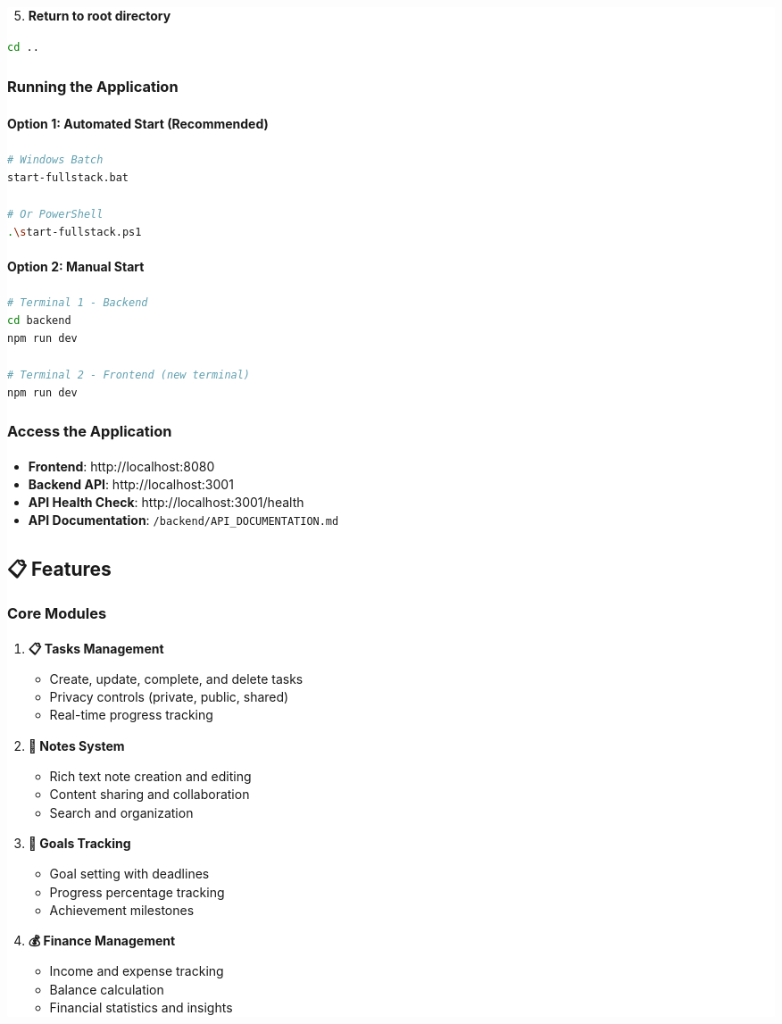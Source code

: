 5. **Return to root directory**
```bash
cd ..
```

### Running the Application

#### Option 1: Automated Start (Recommended)
```bash
# Windows Batch
start-fullstack.bat

# Or PowerShell
.\start-fullstack.ps1
```

#### Option 2: Manual Start
```bash
# Terminal 1 - Backend
cd backend
npm run dev

# Terminal 2 - Frontend (new terminal)
npm run dev
```

### Access the Application
- **Frontend**: http://localhost:8080
- **Backend API**: http://localhost:3001
- **API Health Check**: http://localhost:3001/health
- **API Documentation**: `/backend/API_DOCUMENTATION.md`

## 📋 Features

### Core Modules

1. **📋 Tasks Management**
   - Create, update, complete, and delete tasks
   - Privacy controls (private, public, shared)
   - Real-time progress tracking

2. **📝 Notes System**
   - Rich text note creation and editing
   - Content sharing and collaboration
   - Search and organization

3. **🎯 Goals Tracking** 
   - Goal setting with deadlines
   - Progress percentage tracking
   - Achievement milestones

4. **💰 Finance Management**
   - Income and expense tracking
   - Balance calculation
   - Financial statistics and insights
